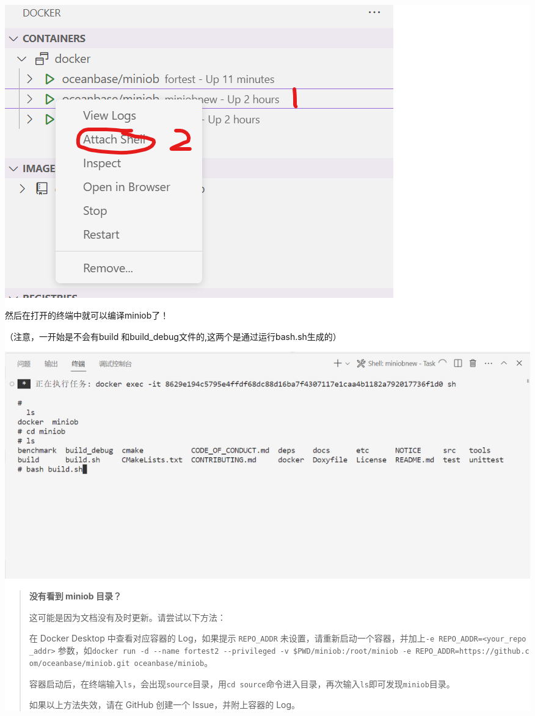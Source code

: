 ![start docker2](./images/dev_in_docker_container_by_vscode_on_windows_startDocker_in_vscode_2.png)


然后在打开的终端中就可以编译miniob了！

（注意，一开始是不会有build 和build_debug文件的,这两个是通过运行bash.sh生成的）

![start docker3](./images/dev_in_docker_container_by_vscode_on_windows_startDocker_in_vscode_3.png)

> **没有看到 miniob 目录？**
>
> 这可能是因为文档没有及时更新。请尝试以下方法：
>
> 在 Docker Desktop 中查看对应容器的 Log，如果提示 `REPO_ADDR` 未设置，请重新启动一个容器，并加上`-e REPO_ADDR=<your_repo_addr>` 参数，如`docker run -d --name fortest2 --privileged -v $PWD/miniob:/root/miniob -e REPO_ADDR=https://github.com/oceanbase/miniob.git oceanbase/miniob`。
>
> 容器启动后，在终端输入`ls`，会出现`source`目录，用`cd source`命令进入目录，再次输入`ls`即可发现`miniob`目录。
>
> 如果以上方法失效，请在 GitHub 创建一个 Issue，并附上容器的 Log。
